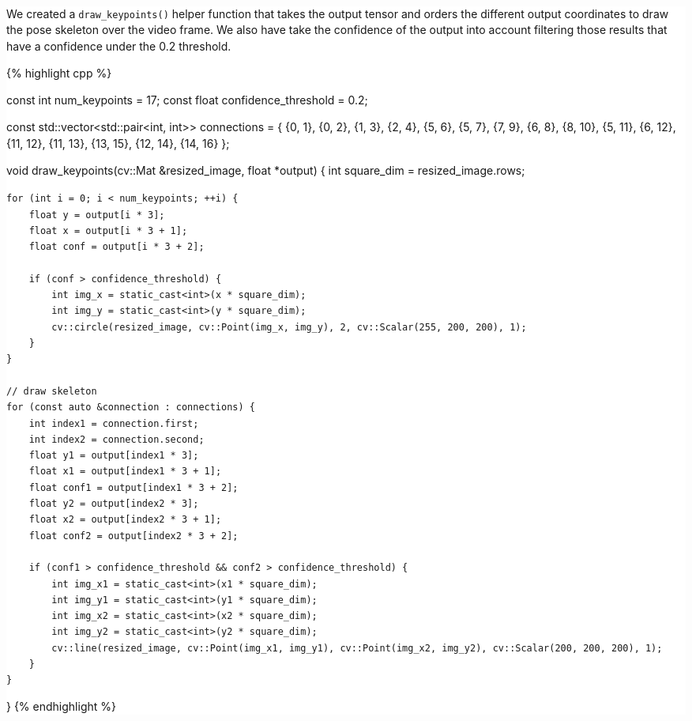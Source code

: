 We created a `draw_keypoints()` helper function that takes the output tensor and orders
the different output coordinates to draw the pose skeleton over the video frame. We also
have take the confidence of the output into account filtering those results that have a
confidence under the 0.2 threshold.

{% highlight cpp %}

const int num_keypoints = 17;
const float confidence_threshold = 0.2;

const std::vector<std::pair<int, int>> connections = {
    {0, 1}, {0, 2}, {1, 3}, {2, 4}, {5, 6}, {5, 7}, 
    {7, 9}, {6, 8}, {8, 10}, {5, 11}, {6, 12}, {11, 12}, 
    {11, 13}, {13, 15}, {12, 14}, {14, 16}
};

void draw_keypoints(cv::Mat &resized_image, float *output)
{
    int square_dim = resized_image.rows;

    for (int i = 0; i < num_keypoints; ++i) {
        float y = output[i * 3];
        float x = output[i * 3 + 1];
        float conf = output[i * 3 + 2];

        if (conf > confidence_threshold) {
            int img_x = static_cast<int>(x * square_dim);
            int img_y = static_cast<int>(y * square_dim);
            cv::circle(resized_image, cv::Point(img_x, img_y), 2, cv::Scalar(255, 200, 200), 1);
        }
    }

    // draw skeleton
    for (const auto &connection : connections) {
        int index1 = connection.first;
        int index2 = connection.second;
        float y1 = output[index1 * 3];
        float x1 = output[index1 * 3 + 1];
        float conf1 = output[index1 * 3 + 2];
        float y2 = output[index2 * 3];
        float x2 = output[index2 * 3 + 1];
        float conf2 = output[index2 * 3 + 2];

        if (conf1 > confidence_threshold && conf2 > confidence_threshold) {
            int img_x1 = static_cast<int>(x1 * square_dim);
            int img_y1 = static_cast<int>(y1 * square_dim);
            int img_x2 = static_cast<int>(x2 * square_dim);
            int img_y2 = static_cast<int>(y2 * square_dim);
            cv::line(resized_image, cv::Point(img_x1, img_y1), cv::Point(img_x2, img_y2), cv::Scalar(200, 200, 200), 1);
        }
    }
}
{% endhighlight %}
